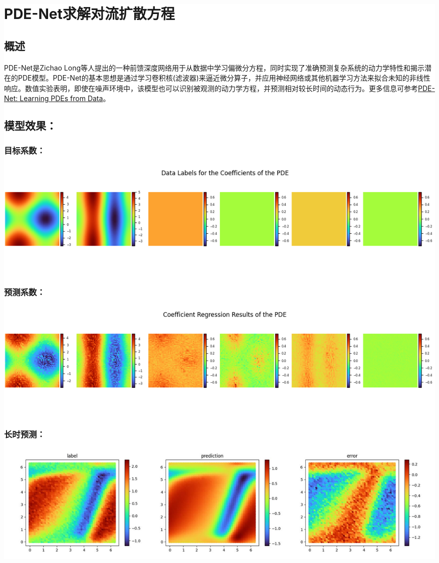 # PDE-Net求解对流扩散方程

## 概述

PDE-Net是Zichao Long等人提出的一种前馈深度网络用于从数据中学习偏微分方程，同时实现了准确预测复杂系统的动力学特性和揭示潜在的PDE模型。PDE-Net的基本思想是通过学习卷积核(滤波器)来逼近微分算子，并应用神经网络或其他机器学习方法来拟合未知的非线性响应。数值实验表明，即使在噪声环境中，该模型也可以识别被观测的动力学方程，并预测相对较长时间的动态行为。更多信息可参考[PDE-Net: Learning PDEs from Data](https://arxiv.org/abs/1710.09668)。


## 模型效果：
### 目标系数：
![coe label benchmark](pde_net/figure/coes/coe_label.png)
### 预测系数：
![coe trained step-1](pde_net/figure/coes/coe_trained_step-20.png)

### 长时预测：
![result](pde_net/figure/error_test/result.jpg)
